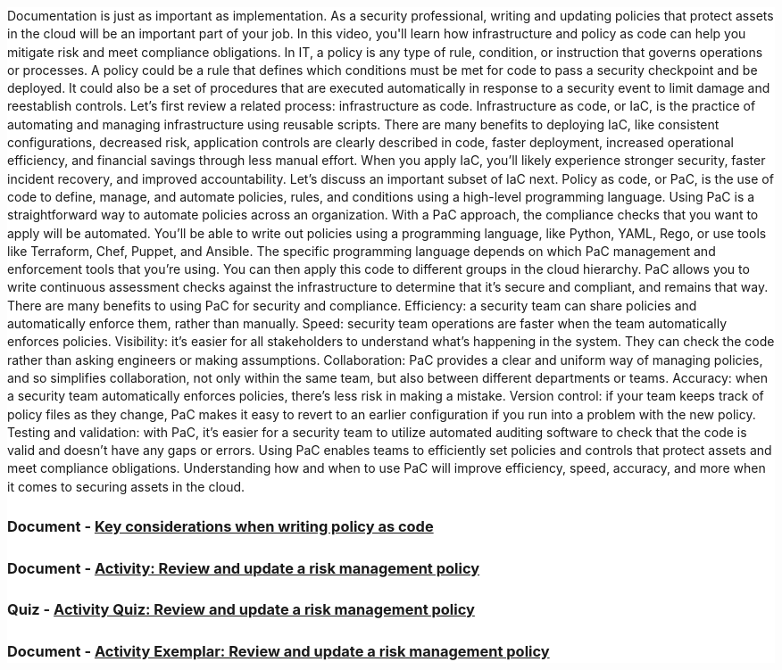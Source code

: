 Documentation is just as important as implementation. As a security professional, writing and updating policies that protect assets in the cloud will be an important part of your job. In this video, you'll learn how infrastructure and policy as code can help you mitigate risk and meet compliance obligations. In IT, a policy is any type of rule, condition, or instruction that governs operations or processes. A policy could be a rule that defines which conditions must be met for code to pass a security checkpoint and be deployed. It could also be a set of procedures that are executed automatically in response to a security event to limit damage and reestablish controls. Let’s first review a related process: infrastructure as code. Infrastructure as code, or IaC, is the practice of automating and managing infrastructure using reusable scripts. There are many benefits to deploying IaC, like consistent configurations, decreased risk, application controls are clearly described in code, faster deployment, increased operational efficiency, and financial savings through less manual effort. When you apply IaC, you’ll likely experience stronger security, faster incident recovery, and improved accountability. Let’s discuss an important subset of IaC next. Policy as code, or PaC, is the use of code to define, manage, and automate policies, rules, and conditions using a high-level programming language. Using PaC is a straightforward way to automate policies across an organization. With a PaC approach, the compliance checks that you want to apply will be automated. You’ll be able to write out policies using a programming language, like Python, YAML, Rego, or use tools like Terraform, Chef, Puppet, and Ansible. The specific programming language depends on which PaC management and enforcement tools that you’re using. You can then apply this code to different groups in the cloud hierarchy. PaC allows you to write continuous assessment checks against the infrastructure to determine that it’s secure and compliant, and remains that way. There are many benefits to using PaC for security and compliance. Efficiency: a security team can share policies and automatically enforce them, rather than manually. Speed: security team operations are faster when the team automatically enforces policies. Visibility: it’s easier for all stakeholders to understand what’s happening in the system. They can check the code rather than asking engineers or making assumptions. Collaboration: PaC provides a clear and uniform way of managing policies, and so simplifies collaboration, not only within the same team, but also between different departments or teams. Accuracy: when a security team automatically enforces policies, there’s less risk in making a mistake. Version control: if your team keeps track of policy files as they change, PaC makes it easy to revert to an earlier configuration if you run into a problem with the new policy. Testing and validation: with PaC, it’s easier for a security team to utilize automated auditing software to check that the code is valid and doesn’t have any gaps or errors. Using PaC enables teams to efficiently set policies and controls that protect assets and meet compliance obligations. Understanding how and when to use PaC will improve efficiency, speed, accuracy, and more when it comes to securing assets in the cloud.

### Document - [Key considerations when writing policy as code](https://www.cloudskillsboost.google/course_templates/967/documents/470243)

### Document - [Activity: Review and update a risk management policy](https://www.cloudskillsboost.google/course_templates/967/documents/470244)

### Quiz - [Activity Quiz: Review and update a risk management policy](https://www.cloudskillsboost.google/course_templates/967/quizzes/470245)

### Document - [Activity Exemplar: Review and update a risk management policy](https://www.cloudskillsboost.google/course_templates/967/documents/470246)
